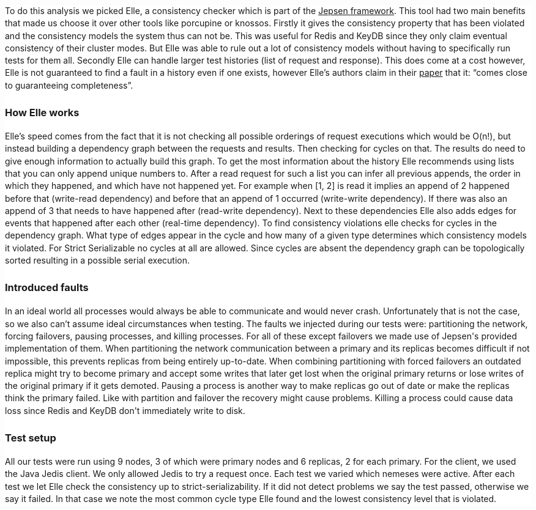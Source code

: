 To do this analysis we picked Elle, a consistency checker which is part of the [Jepsen framework](https://github.com/jepsen-io/jepsen). This tool had two main benefits that made us choose it over other tools like porcupine or knossos. Firstly it gives the consistency property that has been violated and the consistency models the system thus can not be. This was useful for Redis and KeyDB since they only claim eventual consistency of their cluster modes. But Elle was able to rule out a lot of consistency models without having to specifically run tests for them all. Secondly Elle can handle larger test histories (list of request and response). This does come at a cost however, Elle is not guaranteed to find a fault in a history even if one exists, however Elle’s authors claim in their [paper](https://github.com/jepsen-io/elle/raw/master/paper/elle.pdf) that it: “comes close to guaranteeing completeness”.

### How Elle works
Elle’s speed comes from the fact that it is not checking all possible orderings of request executions which would be O(n!), but instead building a dependency graph between the requests and results. Then checking for cycles on that. The results do need to give enough information to actually build this graph. To get the most information about the history Elle recommends using lists that you can only append unique numbers to. After a read request for such a list you can infer all previous appends, the order in which they happened, and which have not happened yet.
For example when [1, 2] is read it implies an append of 2 happened before that (write-read dependency) and before that an append of 1 occurred (write-write dependency). If there was also an append of 3 that needs to have happened after (read-write dependency). Next to these dependencies Elle also adds edges for events that happened after each other (real-time dependency). To find consistency violations elle checks for cycles in the dependency graph. What type of edges appear in the cycle and how many of a given type determines which consistency models it violated.
For Strict Serializable no cycles at all are allowed. Since cycles are absent the dependency graph can be topologically sorted resulting in a possible serial execution.

### Introduced faults
In an ideal world all processes would always be able to communicate and would never crash. Unfortunately that is not the case, so we also can’t assume ideal circumstances when testing. The faults we injected during our tests were: partitioning the network, forcing failovers, pausing processes, and killing processes. For all of these except failovers we made use of Jepsen's provided implementation of them.
When partitioning the network communication between a primary and its replicas becomes difficult if not impossible, this prevents replicas from being entirely up-to-date.
When combining partitioning with forced failovers an outdated replica might try to become primary and accept some writes that later get lost when the original primary returns or lose writes of the original primary if it gets demoted.
Pausing a process is another way to make replicas go out of date or make the replicas think the primary failed. Like with partition and failover the recovery might cause problems.
Killing a process could cause data loss since Redis and KeyDB don't immediately write to disk.

### Test setup
All our tests were run using 9 nodes, 3 of which were primary nodes and 6 replicas, 2 for each primary. For the client, we used the Java Jedis client. We only allowed Jedis to try a request once. Each test we varied which nemeses were active. After each test we let Elle check the consistency up to strict-serializability. If it did not detect problems we say the test passed, otherwise we say it failed. In that case we note the most common cycle type Elle found and the lowest consistency level that is violated.

